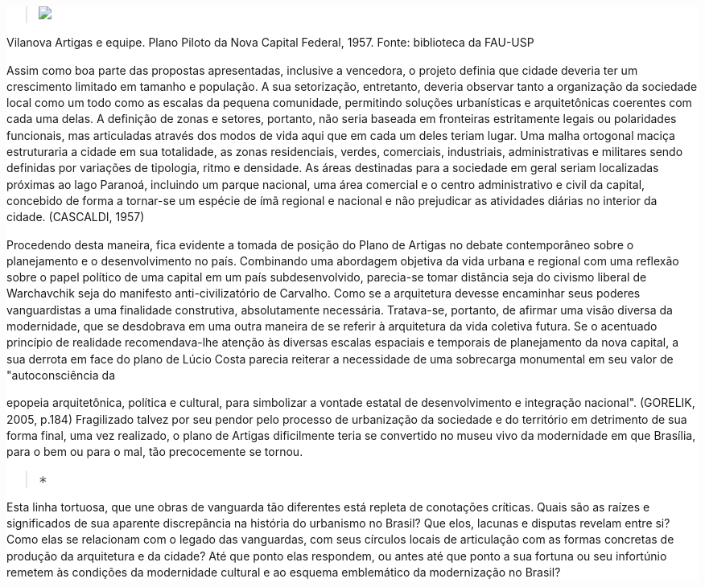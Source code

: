 > ![](../fig/401/media/image7.jpeg)

Vilanova Artigas e equipe. Plano Piloto da Nova Capital Federal, 1957.
Fonte: biblioteca da FAU-USP

Assim como boa parte das propostas apresentadas, inclusive a vencedora,
o projeto definia que cidade deveria ter um crescimento limitado em
tamanho e população. A sua setorização, entretanto, deveria observar
tanto a organização da sociedade local como um todo como as escalas da
pequena comunidade, permitindo soluções urbanísticas e arquitetônicas
coerentes com cada uma delas. A definição de zonas e setores, portanto,
não seria baseada em fronteiras estritamente legais ou polaridades
funcionais, mas articuladas através dos modos de vida aqui que em cada
um deles teriam lugar. Uma malha ortogonal maciça estruturaria a cidade
em sua totalidade, as zonas residenciais, verdes, comerciais,
industriais, administrativas e militares sendo definidas por variações
de tipologia, ritmo e densidade. As áreas destinadas para a sociedade em
geral seriam localizadas próximas ao lago Paranoá, incluindo um parque
nacional, uma área comercial e o centro administrativo e civil da
capital, concebido de forma a tornar-se um espécie de ímã regional e
nacional e não prejudicar as atividades diárias no interior da cidade.
(CASCALDI, 1957)

Procedendo desta maneira, fica evidente a tomada de posição do Plano de
Artigas no debate contemporâneo sobre o planejamento e o desenvolvimento
no país. Combinando uma abordagem objetiva da vida urbana e regional com
uma reflexão sobre o papel político de uma capital em um país
subdesenvolvido, parecia-se tomar distância seja do civismo liberal de
Warchavchik seja do manifesto anti-civilizatório de Carvalho. Como se a
arquitetura devesse encaminhar seus poderes vanguardistas a uma
finalidade construtiva, absolutamente necessária. Tratava-se, portanto,
de afirmar uma visão diversa da modernidade, que se desdobrava em uma
outra maneira de se referir à arquitetura da vida coletiva futura. Se o
acentuado princípio de realidade recomendava-lhe atenção às diversas
escalas espaciais e temporais de planejamento da nova capital, a sua
derrota em face do plano de Lúcio Costa parecia reiterar a necessidade
de uma sobrecarga monumental em seu valor de "autoconsciência da

epopeia arquitetônica, política e cultural, para simbolizar a vontade
estatal de desenvolvimento e integração nacional". (GORELIK, 2005,
p.184) Fragilizado talvez por seu pendor pelo processo de urbanização da
sociedade e do território em detrimento de sua forma final, uma vez
realizado, o plano de Artigas dificilmente teria se convertido no museu
vivo da modernidade em que Brasília, para o bem ou para o mal, tão
precocemente se tornou.

> ∗

Esta linha tortuosa, que une obras de vanguarda tão diferentes está
repleta de conotações críticas. Quais são as raízes e significados de
sua aparente discrepância na história do urbanismo no Brasil? Que elos,
lacunas e disputas revelam entre si? Como elas se relacionam com o
legado das vanguardas, com seus círculos locais de articulação com as
formas concretas de produção da arquitetura e da cidade? Até que ponto
elas respondem, ou antes até que ponto a sua fortuna ou seu infortúnio
remetem às condições da modernidade cultural e ao esquema emblemático da
modernização no Brasil?
